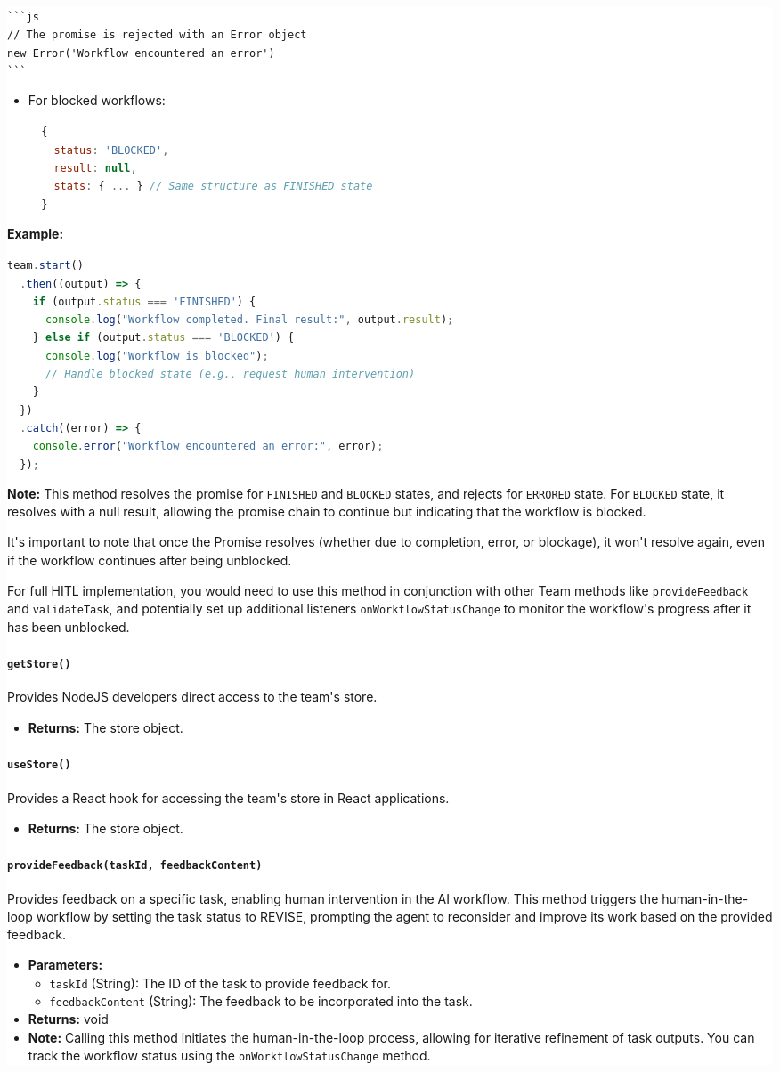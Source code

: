     ```js
    // The promise is rejected with an Error object
    new Error('Workflow encountered an error')
    ```
  - For blocked workflows:
    ```javascript
      {
        status: 'BLOCKED',
        result: null,
        stats: { ... } // Same structure as FINISHED state
      }
    ```

**Example:**
  ```js
  team.start()
    .then((output) => {
      if (output.status === 'FINISHED') {
        console.log("Workflow completed. Final result:", output.result);
      } else if (output.status === 'BLOCKED') {
        console.log("Workflow is blocked");
        // Handle blocked state (e.g., request human intervention)
      }
    })
    .catch((error) => {
      console.error("Workflow encountered an error:", error);
    });
  ```


**Note:** This method resolves the promise for `FINISHED` and `BLOCKED` states, and rejects for `ERRORED` state. For `BLOCKED` state, it resolves with a null result, allowing the promise chain to continue but indicating that the workflow is blocked.

It's important to note that once the Promise resolves (whether due to completion, error, or blockage), it won't resolve again, even if the workflow continues after being unblocked.

For full HITL implementation, you would need to use this method in conjunction with other Team methods like `provideFeedback` and `validateTask`, and potentially set up additional listeners `onWorkflowStatusChange` to monitor the workflow's progress after it has been unblocked.

#### `getStore()`
Provides NodeJS developers direct access to the team's store.
- **Returns:** The store object.

#### `useStore()`
Provides a React hook for accessing the team's store in React applications.
- **Returns:** The store object.

#### `provideFeedback(taskId, feedbackContent)`
Provides feedback on a specific task, enabling human intervention in the AI workflow. This method triggers the human-in-the-loop workflow by setting the task status to REVISE, prompting the agent to reconsider and improve its work based on the provided feedback.
- **Parameters:** 
  - `taskId` (String): The ID of the task to provide feedback for.
  - `feedbackContent` (String): The feedback to be incorporated into the task.
- **Returns:** void
- **Note:** Calling this method initiates the human-in-the-loop process, allowing for iterative refinement of task outputs. You can track the workflow status using the `onWorkflowStatusChange` method.
